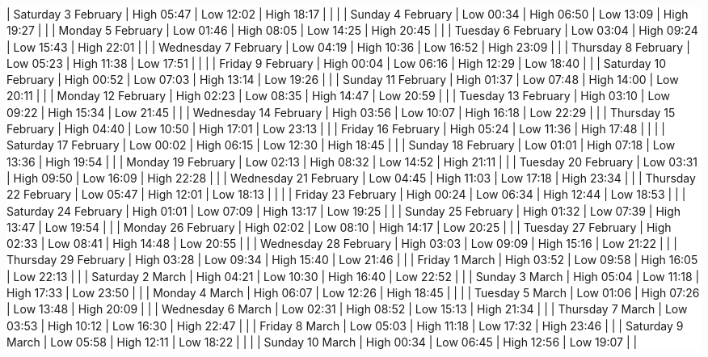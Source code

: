 | Saturday 3 February | High 05:47 | Low 12:02 | High 18:17 |  |  |
| Sunday 4 February | Low 00:34 | High 06:50 | Low 13:09 | High 19:27 |  |
| Monday 5 February | Low 01:46 | High 08:05 | Low 14:25 | High 20:45 |  |
| Tuesday 6 February | Low 03:04 | High 09:24 | Low 15:43 | High 22:01 |  |
| Wednesday 7 February | Low 04:19 | High 10:36 | Low 16:52 | High 23:09 |  |
| Thursday 8 February | Low 05:23 | High 11:38 | Low 17:51 |  |  |
| Friday 9 February | High 00:04 | Low 06:16 | High 12:29 | Low 18:40 |  |
| Saturday 10 February | High 00:52 | Low 07:03 | High 13:14 | Low 19:26 |  |
| Sunday 11 February | High 01:37 | Low 07:48 | High 14:00 | Low 20:11 |  |
| Monday 12 February | High 02:23 | Low 08:35 | High 14:47 | Low 20:59 |  |
| Tuesday 13 February | High 03:10 | Low 09:22 | High 15:34 | Low 21:45 |  |
| Wednesday 14 February | High 03:56 | Low 10:07 | High 16:18 | Low 22:29 |  |
| Thursday 15 February | High 04:40 | Low 10:50 | High 17:01 | Low 23:13 |  |
| Friday 16 February | High 05:24 | Low 11:36 | High 17:48 |  |  |
| Saturday 17 February | Low 00:02 | High 06:15 | Low 12:30 | High 18:45 |  |
| Sunday 18 February | Low 01:01 | High 07:18 | Low 13:36 | High 19:54 |  |
| Monday 19 February | Low 02:13 | High 08:32 | Low 14:52 | High 21:11 |  |
| Tuesday 20 February | Low 03:31 | High 09:50 | Low 16:09 | High 22:28 |  |
| Wednesday 21 February | Low 04:45 | High 11:03 | Low 17:18 | High 23:34 |  |
| Thursday 22 February | Low 05:47 | High 12:01 | Low 18:13 |  |  |
| Friday 23 February | High 00:24 | Low 06:34 | High 12:44 | Low 18:53 |  |
| Saturday 24 February | High 01:01 | Low 07:09 | High 13:17 | Low 19:25 |  |
| Sunday 25 February | High 01:32 | Low 07:39 | High 13:47 | Low 19:54 |  |
| Monday 26 February | High 02:02 | Low 08:10 | High 14:17 | Low 20:25 |  |
| Tuesday 27 February | High 02:33 | Low 08:41 | High 14:48 | Low 20:55 |  |
| Wednesday 28 February | High 03:03 | Low 09:09 | High 15:16 | Low 21:22 |  |
| Thursday 29 February | High 03:28 | Low 09:34 | High 15:40 | Low 21:46 |  |
| Friday 1 March | High 03:52 | Low 09:58 | High 16:05 | Low 22:13 |  |
| Saturday 2 March | High 04:21 | Low 10:30 | High 16:40 | Low 22:52 |  |
| Sunday 3 March | High 05:04 | Low 11:18 | High 17:33 | Low 23:50 |  |
| Monday 4 March | High 06:07 | Low 12:26 | High 18:45 |  |  |
| Tuesday 5 March | Low 01:06 | High 07:26 | Low 13:48 | High 20:09 |  |
| Wednesday 6 March | Low 02:31 | High 08:52 | Low 15:13 | High 21:34 |  |
| Thursday 7 March | Low 03:53 | High 10:12 | Low 16:30 | High 22:47 |  |
| Friday 8 March | Low 05:03 | High 11:18 | Low 17:32 | High 23:46 |  |
| Saturday 9 March | Low 05:58 | High 12:11 | Low 18:22 |  |  |
| Sunday 10 March | High 00:34 | Low 06:45 | High 12:56 | Low 19:07 |  |